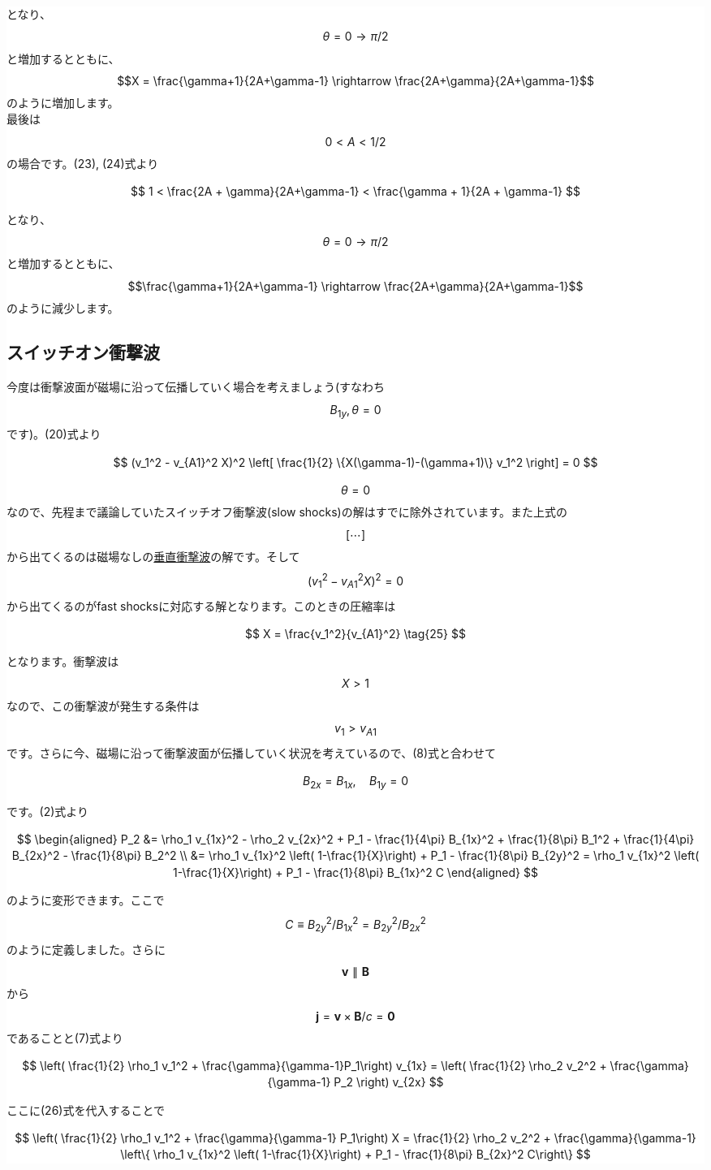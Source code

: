 となり、$$\theta = 0\rightarrow \pi/2$$と増加するとともに、$$X = \frac{\gamma+1}{2A+\gamma-1} \rightarrow \frac{2A+\gamma}{2A+\gamma-1}$$のように増加します。  
最後は$$0<A<1/2$$の場合です。(23), (24)式より

$$
1 < \frac{2A + \gamma}{2A+\gamma-1} < \frac{\gamma + 1}{2A + \gamma-1}
$$

となり、$$\theta=0 \rightarrow \pi/2$$と増加するとともに、$$\frac{\gamma+1}{2A+\gamma-1} \rightarrow \frac{2A+\gamma}{2A+\gamma-1}$$のように減少します。

## スイッチオン衝撃波

今度は衝撃波面が磁場に沿って伝播していく場合を考えましょう(すなわち$$B_{1y}, \theta = 0$$です)。(20)式より

$$
(v_1^2 - v_{A1}^2 X)^2 \left[ \frac{1}{2} \{X(\gamma-1)-(\gamma+1)\} v_1^2 \right] 
= 0
$$

$$\theta=0$$なので、先程まで議論していたスイッチオフ衝撃波(slow shocks)の解はすでに除外されています。また上式の$$[\cdots]$$から出てくるのは磁場なしの[垂直衝撃波](/mhd/shock)の解です。そして$$(v_1^2 - v_{A1}^2 X)^2 = 0$$から出てくるのがfast shocksに対応する解となります。このときの圧縮率は

$$
X = \frac{v_1^2}{v_{A1}^2} \tag{25}
$$

となります。衝撃波は$$X>1$$なので、この衝撃波が発生する条件は$$v_1 > v_{A1}$$です。さらに今、磁場に沿って衝撃波面が伝播していく状況を考えているので、(8)式と合わせて

$$
B_{2x} = B_{1x}, \quad B_{1y} = 0 \tag{26}
$$

です。(2)式より

$$
\begin{aligned}
P_2 
&= \rho_1 v_{1x}^2 - \rho_2 v_{2x}^2 + P_1 - \frac{1}{4\pi} B_{1x}^2 + \frac{1}{8\pi} B_1^2 + \frac{1}{4\pi} B_{2x}^2 - \frac{1}{8\pi} B_2^2 \\
&= \rho_1 v_{1x}^2 \left( 1-\frac{1}{X}\right) + P_1 - \frac{1}{8\pi} B_{2y}^2 
= \rho_1 v_{1x}^2 \left( 1-\frac{1}{X}\right) + P_1 - \frac{1}{8\pi} B_{1x}^2 C
\end{aligned}
$$

のように変形できます。ここで$$C \equiv B_{2y}^2 / B_{1x}^2 = B_{2y}^2 / B_{2x}^2$$のように定義しました。さらに$$\mathbf{v} \parallel \mathbf{B}$$から$$\mathbf{j} = \mathbf{v} \times \mathbf{B} / c = \mathbf{0}$$であることと(7)式より

$$
\left( \frac{1}{2} \rho_1 v_1^2 + \frac{\gamma}{\gamma-1}P_1\right) v_{1x} 
= \left( \frac{1}{2} \rho_2 v_2^2 + \frac{\gamma}{\gamma-1} P_2 \right) v_{2x} 
$$

ここに(26)式を代入することで

$$
\left( \frac{1}{2} \rho_1 v_1^2 + \frac{\gamma}{\gamma-1} P_1\right) X 
= \frac{1}{2} \rho_2 v_2^2 + \frac{\gamma}{\gamma-1} \left\{ \rho_1 v_{1x}^2 \left( 1-\frac{1}{X}\right) + P_1 - \frac{1}{8\pi} B_{2x}^2 C\right\}
$$
